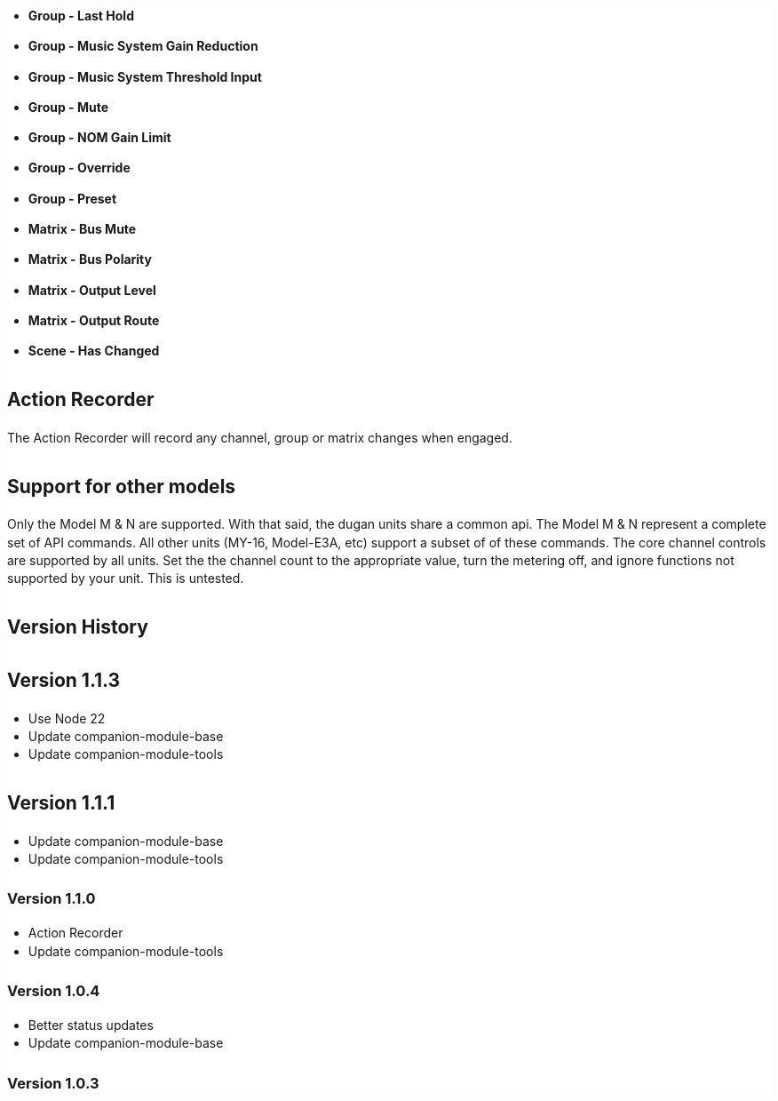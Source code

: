 - **Group - Last Hold**
- **Group - Music System Gain Reduction**
- **Group - Music System Threshold Input**
- **Group - Mute**
- **Group - NOM Gain Limit**
- **Group - Override**
- **Group - Preset**

- **Matrix - Bus Mute**
- **Matrix - Bus Polarity**
- **Matrix - Output Level**
- **Matrix - Output Route**

- **Scene - Has Changed**

## Action Recorder

The Action Recorder will record any channel, group or matrix changes when engaged.

## Support for other models

Only the Model M & N are supported. With that said, the dugan units share a common api.
The Model M & N represent a complete set of API commands. All other units (MY-16, Model-E3A, etc) support a subset of of these commands. The core channel controls are supported by all units.
Set the the channel count to the appropriate value, turn the metering off, and ignore functions not supported by your unit. This is untested.

## Version History

## Version 1.1.3

- Use Node 22
- Update companion-module-base
- Update companion-module-tools

## Version 1.1.1

- Update companion-module-base
- Update companion-module-tools

### Version 1.1.0

- Action Recorder
- Update companion-module-tools

### Version 1.0.4

- Better status updates
- Update companion-module-base

### Version 1.0.3

